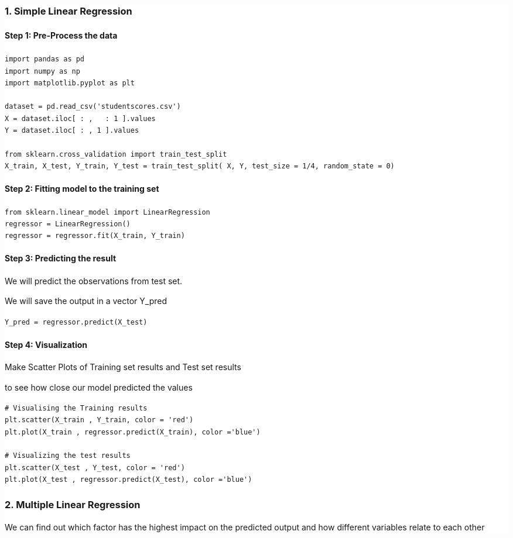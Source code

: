 ### 1. Simple Linear Regression

#### Step 1: Pre-Process the data

```
import pandas as pd
import numpy as np
import matplotlib.pyplot as plt

dataset = pd.read_csv('studentscores.csv')
X = dataset.iloc[ : ,   : 1 ].values
Y = dataset.iloc[ : , 1 ].values

from sklearn.cross_validation import train_test_split
X_train, X_test, Y_train, Y_test = train_test_split( X, Y, test_size = 1/4, random_state = 0) 
```

#### Step 2: Fitting model to the training set

```
from sklearn.linear_model import LinearRegression
regressor = LinearRegression()
regressor = regressor.fit(X_train, Y_train)
```

#### Step 3: Predicting the result

We will predict the observations from test set. 

We will save the output in a vector Y_pred

```
Y_pred = regressor.predict(X_test)
```

#### Step 4: Visualization

Make Scatter Plots of Training set results and Test set results

to see how close our model predicted the values

```
# Visualising the Training results
plt.scatter(X_train , Y_train, color = 'red')
plt.plot(X_train , regressor.predict(X_train), color ='blue')

# Visualizing the test results
plt.scatter(X_test , Y_test, color = 'red')
plt.plot(X_test , regressor.predict(X_test), color ='blue')
```



### 2. Multiple Linear Regression

We can find out which factor has the highest impact on the predicted output and how different variables relate to each other
